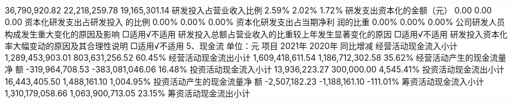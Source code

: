 36,790,920.82
22,218,259.78
19,165,301.14
研发投入占营业收入比例
2.59%
2.02%
1.72%
研发支出资本化的金额（元）
0.00
0.00
0.00
资本化研发支出占研发投入
的比例
0.00%
0.00%
0.00%
资本化研发支出占当期净利
润的比重
0.00%
0.00%
0.00%
公司研发人员构成发生重大变化的原因及影响
□适用√不适用
研发投入总额占营业收入的比重较上年发生显著变化的原因
□适用√不适用
研发投入资本化率大幅变动的原因及其合理性说明
□适用√不适用
5、现金流
单位：元
项目
2021年
2020年
同比增减
经营活动现金流入小计
1,289,453,903.01
803,631,256.52
60.45%
经营活动现金流出小计
1,609,418,611.54
1,186,712,302.58
35.62%
经营活动产生的现金流量净
额
-319,964,708.53
-383,081,046.06
16.48%
投资活动现金流入小计
13,936,223.27
300,000.00
4,545.41%
投资活动现金流出小计
16,443,405.50
1,488,161.10
1,004.95%
投资活动产生的现金流量净
额
-2,507,182.23
-1,188,161.10
-111.01%
筹资活动现金流入小计
1,310,179,058.66
1,063,900,713.05
23.15%
筹资活动现金流出小计